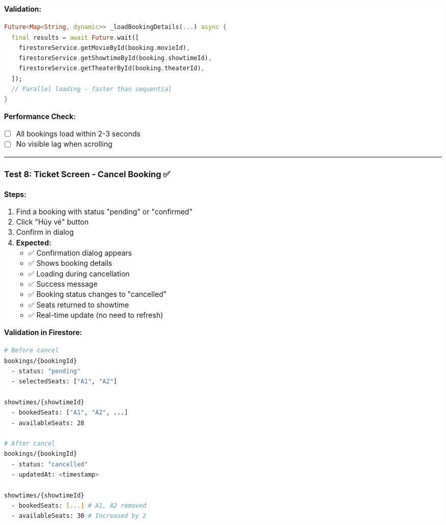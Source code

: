 **Validation:**
```dart
Future<Map<String, dynamic>> _loadBookingDetails(...) async {
  final results = await Future.wait([
    firestoreService.getMovieById(booking.movieId),
    firestoreService.getShowtimeById(booking.showtimeId),
    firestoreService.getTheaterById(booking.theaterId),
  ]);
  // Parallel loading - faster than sequential
}
```

**Performance Check:**
- [ ] All bookings load within 2-3 seconds
- [ ] No visible lag when scrolling

---

### **Test 8: Ticket Screen - Cancel Booking** ✅

**Steps:**
1. Find a booking with status "pending" or "confirmed"
2. Click "Hủy vé" button
3. Confirm in dialog
4. **Expected:**
   - ✅ Confirmation dialog appears
   - ✅ Shows booking details
   - ✅ Loading during cancellation
   - ✅ Success message
   - ✅ Booking status changes to "cancelled"
   - ✅ Seats returned to showtime
   - ✅ Real-time update (no need to refresh)

**Validation in Firestore:**
```bash
# Before cancel
bookings/{bookingId}
  - status: "pending"
  - selectedSeats: ["A1", "A2"]

showtimes/{showtimeId}
  - bookedSeats: ["A1", "A2", ...]
  - availableSeats: 28

# After cancel
bookings/{bookingId}
  - status: "cancelled"
  - updatedAt: <timestamp>

showtimes/{showtimeId}
  - bookedSeats: [...] # A1, A2 removed
  - availableSeats: 30 # Increased by 2
```

